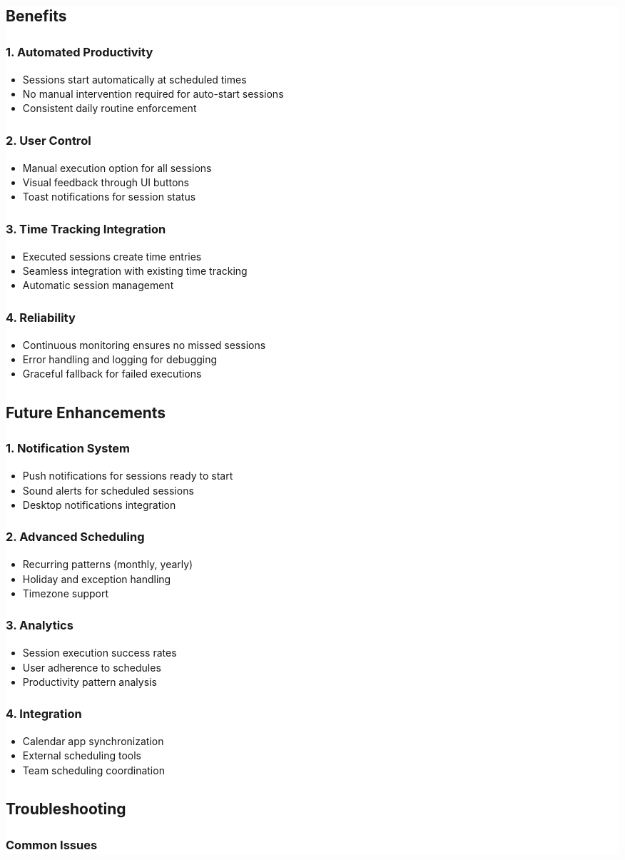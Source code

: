 ## Benefits

### **1. Automated Productivity**
- Sessions start automatically at scheduled times
- No manual intervention required for auto-start sessions
- Consistent daily routine enforcement

### **2. User Control**
- Manual execution option for all sessions
- Visual feedback through UI buttons
- Toast notifications for session status

### **3. Time Tracking Integration**
- Executed sessions create time entries
- Seamless integration with existing time tracking
- Automatic session management

### **4. Reliability**
- Continuous monitoring ensures no missed sessions
- Error handling and logging for debugging
- Graceful fallback for failed executions

## Future Enhancements

### **1. Notification System**
- Push notifications for sessions ready to start
- Sound alerts for scheduled sessions
- Desktop notifications integration

### **2. Advanced Scheduling**
- Recurring patterns (monthly, yearly)
- Holiday and exception handling
- Timezone support

### **3. Analytics**
- Session execution success rates
- User adherence to schedules
- Productivity pattern analysis

### **4. Integration**
- Calendar app synchronization
- External scheduling tools
- Team scheduling coordination

## Troubleshooting

### **Common Issues**
